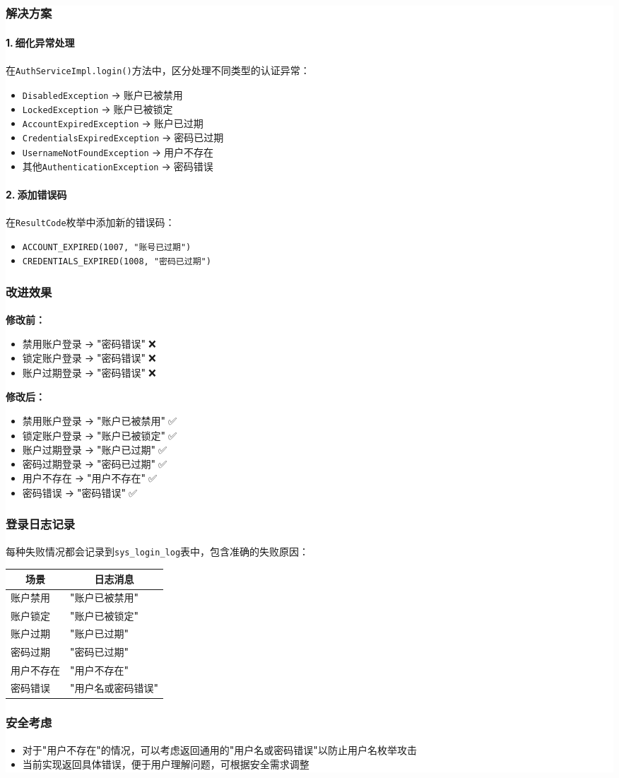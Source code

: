 ### 解决方案

#### 1. 细化异常处理
在`AuthServiceImpl.login()`方法中，区分处理不同类型的认证异常：

- `DisabledException` → 账户已被禁用
- `LockedException` → 账户已被锁定
- `AccountExpiredException` → 账户已过期
- `CredentialsExpiredException` → 密码已过期
- `UsernameNotFoundException` → 用户不存在
- 其他`AuthenticationException` → 密码错误

#### 2. 添加错误码
在`ResultCode`枚举中添加新的错误码：

- `ACCOUNT_EXPIRED(1007, "账号已过期")`
- `CREDENTIALS_EXPIRED(1008, "密码已过期")`

### 改进效果

**修改前：**
- 禁用账户登录 → "密码错误" ❌
- 锁定账户登录 → "密码错误" ❌
- 账户过期登录 → "密码错误" ❌

**修改后：**
- 禁用账户登录 → "账户已被禁用" ✅
- 锁定账户登录 → "账户已被锁定" ✅
- 账户过期登录 → "账户已过期" ✅
- 密码过期登录 → "密码已过期" ✅
- 用户不存在 → "用户不存在" ✅
- 密码错误 → "密码错误" ✅

### 登录日志记录

每种失败情况都会记录到`sys_login_log`表中，包含准确的失败原因：

| 场景 | 日志消息 |
|------|---------|
| 账户禁用 | "账户已被禁用" |
| 账户锁定 | "账户已被锁定" |
| 账户过期 | "账户已过期" |
| 密码过期 | "密码已过期" |
| 用户不存在 | "用户不存在" |
| 密码错误 | "用户名或密码错误" |

### 安全考虑

- 对于"用户不存在"的情况，可以考虑返回通用的"用户名或密码错误"以防止用户名枚举攻击
- 当前实现返回具体错误，便于用户理解问题，可根据安全需求调整
